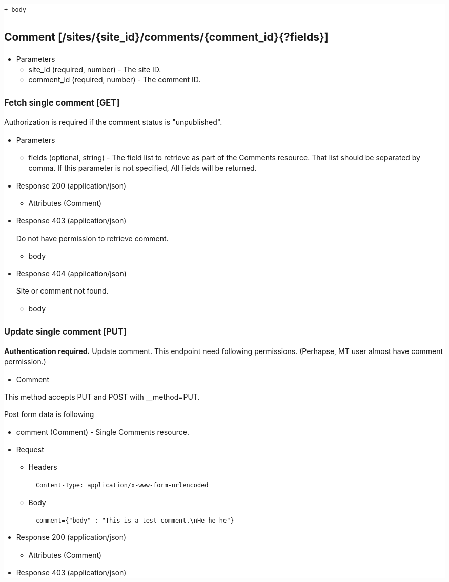     + body


## Comment [/sites/{site_id}/comments/{comment_id}{?fields}]

+ Parameters
    + site_id (required, number) - The site ID.
    + comment_id (required, number) - The comment ID.

### Fetch single comment [GET]
Authorization is required if the comment status is "unpublished".

+ Parameters
    + fields (optional, string) - The field list to retrieve as part of the Comments resource. That list should be separated by comma. If this parameter is not specified, All fields will be returned.

+ Response 200 (application/json)
    + Attributes (Comment)

+ Response 403 (application/json)

    Do not have permission to retrieve comment.

    + body

+ Response 404 (application/json)

    Site or comment not found.

    + body

### Update single comment [PUT]
**Authentication required.**
Update comment. This endpoint need following permissions. (Perhapse, MT user almost have comment permission.)

+ Comment

This method accepts PUT and POST with __method=PUT.

Post form data is following

+ comment (Comment) - Single Comments resource.

+ Request

    + Headers

            Content-Type: application/x-www-form-urlencoded

    + Body

            comment={"body" : "This is a test comment.\nHe he he"}

+ Response 200 (application/json)
    + Attributes (Comment)

+ Response 403 (application/json)
